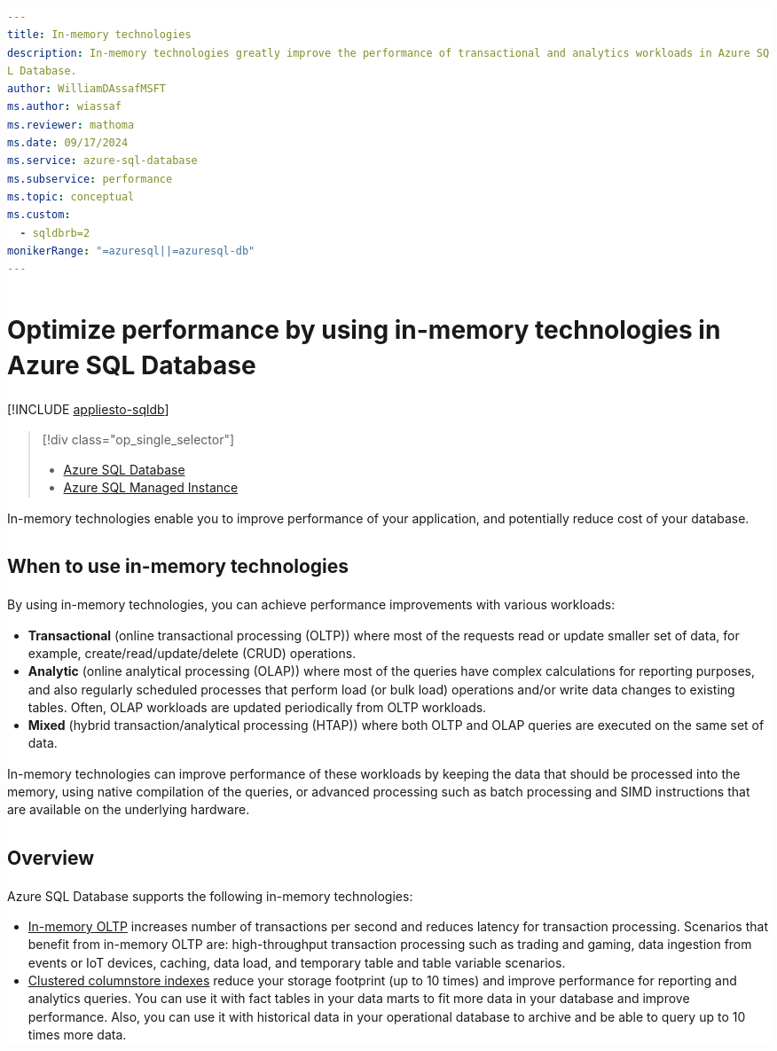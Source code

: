 ```yaml
---
title: In-memory technologies
description: In-memory technologies greatly improve the performance of transactional and analytics workloads in Azure SQL Database.
author: WilliamDAssafMSFT
ms.author: wiassaf
ms.reviewer: mathoma
ms.date: 09/17/2024
ms.service: azure-sql-database
ms.subservice: performance
ms.topic: conceptual
ms.custom:
  - sqldbrb=2
monikerRange: "=azuresql||=azuresql-db"
---
```

# Optimize performance by using in-memory technologies in Azure SQL Database
[!INCLUDE [appliesto-sqldb](../includes/appliesto-sqldb.md)]

> [!div class="op_single_selector"]
> * [Azure SQL Database](in-memory-oltp-overview.md?view=azuresql-db&preserve-view=true)
> * [Azure SQL Managed Instance](../managed-instance/in-memory-oltp-overview.md?view=azuresql-mi&preserve-view=true)

In-memory technologies enable you to improve performance of your application, and potentially reduce cost of your database.

## When to use in-memory technologies

By using in-memory technologies, you can achieve performance improvements with various workloads:

- **Transactional** (online transactional processing (OLTP)) where most of the requests read or update smaller set of data, for example, create/read/update/delete (CRUD) operations.
- **Analytic** (online analytical processing (OLAP)) where most of the queries have complex calculations for reporting purposes, and also regularly scheduled processes that perform load (or bulk load) operations and/or write data changes to existing tables. Often, OLAP workloads are updated periodically from OLTP workloads.
- **Mixed** (hybrid transaction/analytical processing (HTAP)) where both OLTP and OLAP queries are executed on the same set of data.

In-memory technologies can improve performance of these workloads by keeping the data that should be processed into the memory, using native compilation of the queries, or advanced processing such as batch processing and SIMD instructions that are available on the underlying hardware.

## Overview

Azure SQL Database supports the following in-memory technologies:

- [In-memory OLTP](/sql/relational-databases/in-memory-oltp/in-memory-oltp-in-memory-optimization?view=azuresqldb-current&preserve-view=true) increases number of transactions per second and reduces latency for transaction processing. Scenarios that benefit from in-memory OLTP are: high-throughput transaction processing such as trading and gaming, data ingestion from events or IoT devices, caching, data load, and temporary table and table variable scenarios.
- [Clustered columnstore indexes](/sql/relational-databases/indexes/columnstore-indexes-overview?view=azuresqldb-current&preserve-view=true#clustered-columnstore-index) reduce your storage footprint (up to 10 times) and improve performance for reporting and analytics queries. You can use it with fact tables in your data marts to fit more data in your database and improve performance. Also, you can use it with historical data in your operational database to archive and be able to query up to 10 times more data.